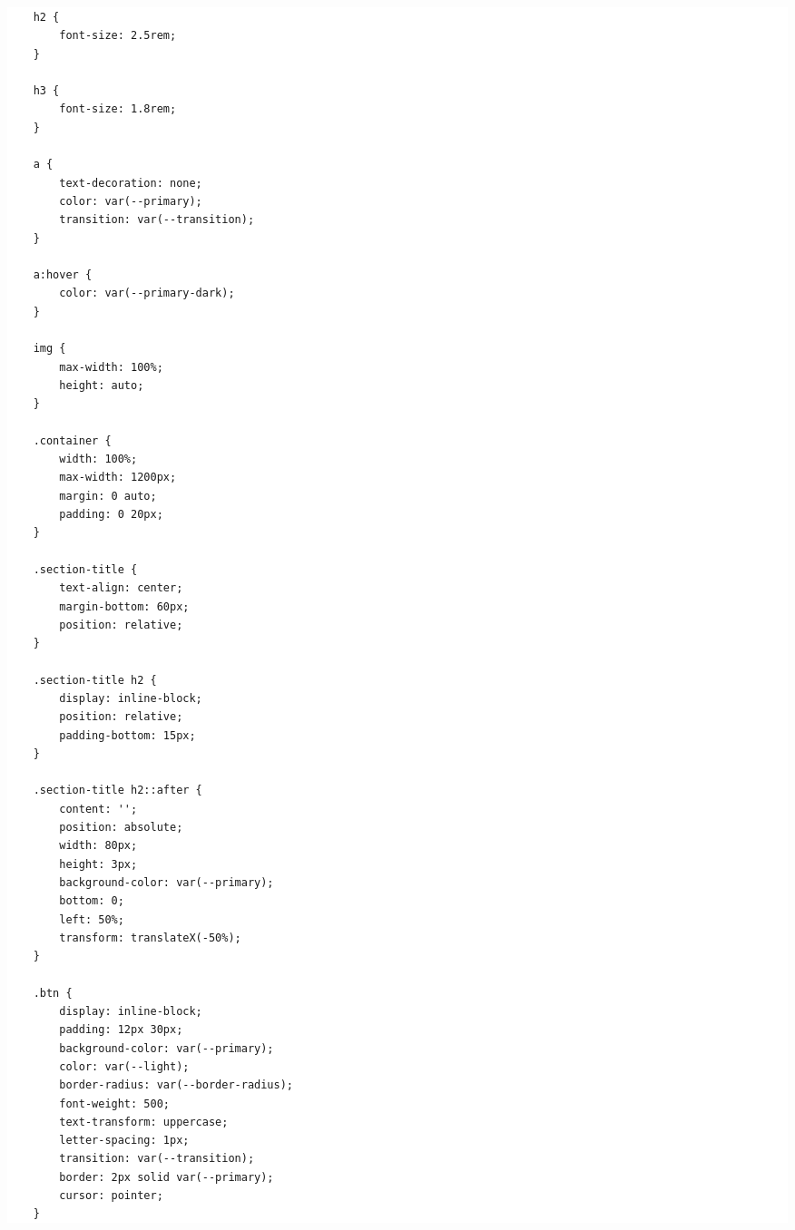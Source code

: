         h2 {
            font-size: 2.5rem;
        }
        
        h3 {
            font-size: 1.8rem;
        }
        
        a {
            text-decoration: none;
            color: var(--primary);
            transition: var(--transition);
        }
        
        a:hover {
            color: var(--primary-dark);
        }
        
        img {
            max-width: 100%;
            height: auto;
        }
        
        .container {
            width: 100%;
            max-width: 1200px;
            margin: 0 auto;
            padding: 0 20px;
        }
        
        .section-title {
            text-align: center;
            margin-bottom: 60px;
            position: relative;
        }
        
        .section-title h2 {
            display: inline-block;
            position: relative;
            padding-bottom: 15px;
        }
        
        .section-title h2::after {
            content: '';
            position: absolute;
            width: 80px;
            height: 3px;
            background-color: var(--primary);
            bottom: 0;
            left: 50%;
            transform: translateX(-50%);
        }
        
        .btn {
            display: inline-block;
            padding: 12px 30px;
            background-color: var(--primary);
            color: var(--light);
            border-radius: var(--border-radius);
            font-weight: 500;
            text-transform: uppercase;
            letter-spacing: 1px;
            transition: var(--transition);
            border: 2px solid var(--primary);
            cursor: pointer;
        }
        